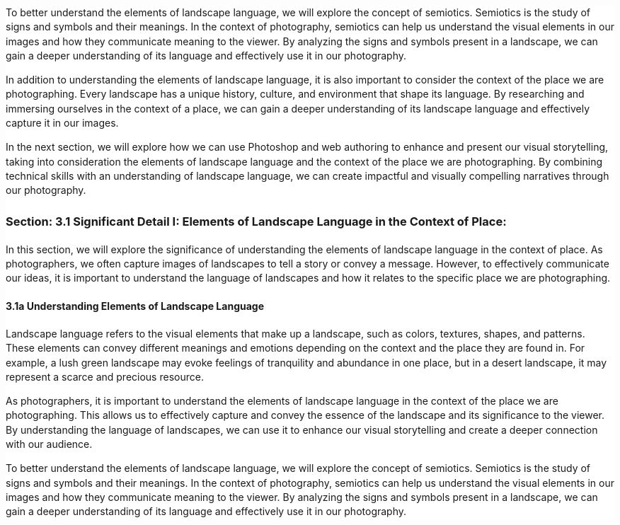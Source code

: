 

To better understand the elements of landscape language, we will explore the concept of semiotics. Semiotics is the study of signs and symbols and their meanings. In the context of photography, semiotics can help us understand the visual elements in our images and how they communicate meaning to the viewer. By analyzing the signs and symbols present in a landscape, we can gain a deeper understanding of its language and effectively use it in our photography.



In addition to understanding the elements of landscape language, it is also important to consider the context of the place we are photographing. Every landscape has a unique history, culture, and environment that shape its language. By researching and immersing ourselves in the context of a place, we can gain a deeper understanding of its landscape language and effectively capture it in our images.



In the next section, we will explore how we can use Photoshop and web authoring to enhance and present our visual storytelling, taking into consideration the elements of landscape language and the context of the place we are photographing. By combining technical skills with an understanding of landscape language, we can create impactful and visually compelling narratives through our photography.





### Section: 3.1 Significant Detail I: Elements of Landscape Language in the Context of Place:



In this section, we will explore the significance of understanding the elements of landscape language in the context of place. As photographers, we often capture images of landscapes to tell a story or convey a message. However, to effectively communicate our ideas, it is important to understand the language of landscapes and how it relates to the specific place we are photographing.



#### 3.1a Understanding Elements of Landscape Language



Landscape language refers to the visual elements that make up a landscape, such as colors, textures, shapes, and patterns. These elements can convey different meanings and emotions depending on the context and the place they are found in. For example, a lush green landscape may evoke feelings of tranquility and abundance in one place, but in a desert landscape, it may represent a scarce and precious resource.



As photographers, it is important to understand the elements of landscape language in the context of the place we are photographing. This allows us to effectively capture and convey the essence of the landscape and its significance to the viewer. By understanding the language of landscapes, we can use it to enhance our visual storytelling and create a deeper connection with our audience.



To better understand the elements of landscape language, we will explore the concept of semiotics. Semiotics is the study of signs and symbols and their meanings. In the context of photography, semiotics can help us understand the visual elements in our images and how they communicate meaning to the viewer. By analyzing the signs and symbols present in a landscape, we can gain a deeper understanding of its language and effectively use it in our photography.
